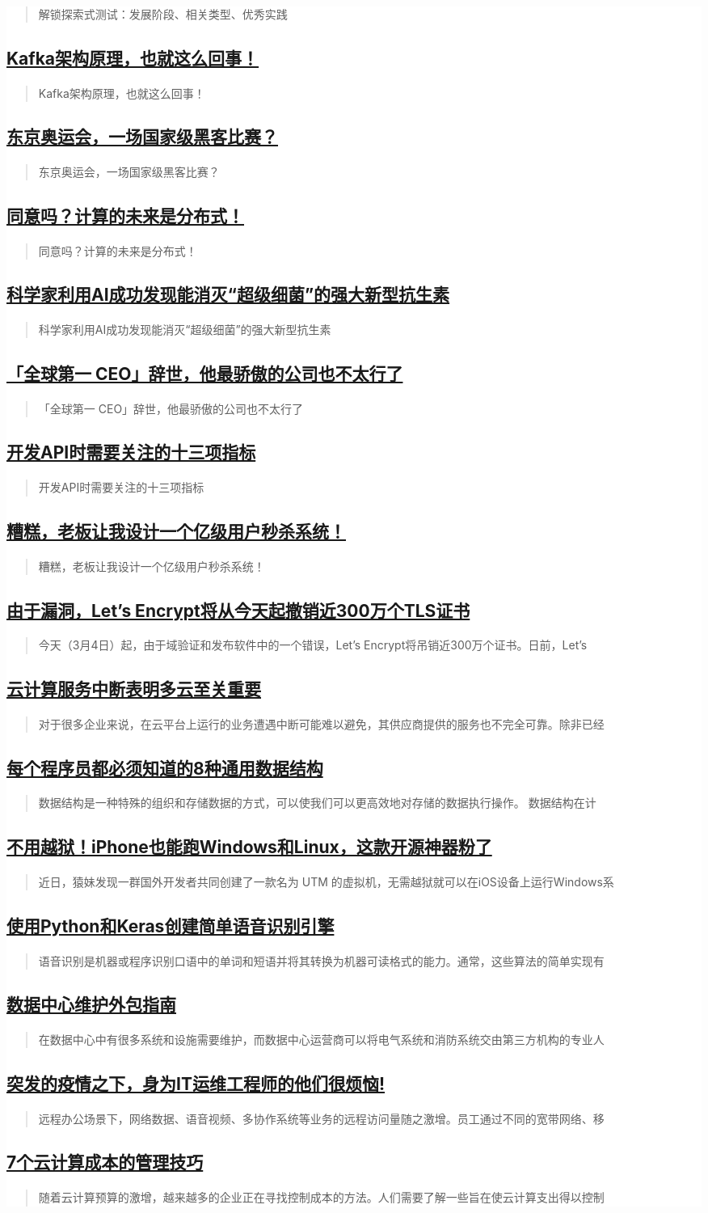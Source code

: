  > 解锁探索式测试：发展阶段、相关类型、优秀实践
 ## [Kafka架构原理，也就这么回事！](http://developer.51cto.com/art/202003/611798.htm)
 > Kafka架构原理，也就这么回事！
 ## [东京奥运会，一场国家级黑客比赛？](http://zhuanlan.51cto.com/art/202003/611829.htm)
 > 东京奥运会，一场国家级黑客比赛？
 ## [同意吗？计算的未来是分布式！](http://news.51cto.com/art/202003/611778.htm)
 > 同意吗？计算的未来是分布式！
 ## [科学家利用AI成功发现能消灭“超级细菌”的强大新型抗生素](http://ai.51cto.com/art/202003/611801.htm)
 > 科学家利用AI成功发现能消灭“超级细菌”的强大新型抗生素
 ## [「全球第一 CEO」辞世，他最骄傲的公司也不太行了](http://news.51cto.com/art/202003/611833.htm)
 > 「全球第一 CEO」辞世，他最骄傲的公司也不太行了
 ## [开发API时需要关注的十三项指标](http://developer.51cto.com/art/202003/611471.htm)
 > 开发API时需要关注的十三项指标
 ## [糟糕，老板让我设计一个亿级用户秒杀系统！](http://os.51cto.com/art/202003/611700.htm)
 > 糟糕，老板让我设计一个亿级用户秒杀系统！
 ## [由于漏洞，Let’s Encrypt将从今天起撤销近300万个TLS证书](http://netsecurity.51cto.com/art/202003/611841.htm)
 > 今天（3月4日）起，由于域验证和发布软件中的一个错误，Let’s Encrypt将吊销近300万个证书。日前，Let’s
 ## [云计算服务中断表明多云至关重要](http://cloud.51cto.com/art/202003/611839.htm)
 > 对于很多企业来说，在云平台上运行的业务遭遇中断可能难以避免，其供应商提供的服务也不完全可靠。除非已经
 ## [每个程序员都必须知道的8种通用数据结构](http://developer.51cto.com/art/202003/611840.htm)
 > 数据结构是一种特殊的组织和存储数据的方式，可以使我们可以更高效地对存储的数据执行操作。 数据结构在计
 ## [不用越狱！iPhone也能跑Windows和Linux，这款开源神器粉了](http://news.51cto.com/art/202003/611837.htm)
 > 近日，猿妹发现一群国外开发者共同创建了一款名为 UTM 的虚拟机，无需越狱就可以在iOS设备上运行Windows系
 ## [使用Python和Keras创建简单语音识别引擎](http://developer.51cto.com/art/202003/611838.htm)
 > 语音识别是机器或程序识别口语中的单词和短语并将其转换为机器可读格式的能力。通常，这些算法的简单实现有
 ## [数据中心维护外包指南](http://network.51cto.com/art/202003/611836.htm)
 > 在数据中心中有很多系统和设施需要维护，而数据中心运营商可以将电气系统和消防系统交由第三方机构的专业人
 ## [突发的疫情之下，身为IT运维工程师的他们很烦恼!](http://netsecurity.51cto.com/art/202003/611832.htm)
 > 远程办公场景下，网络数据、语音视频、多协作系统等业务的远程访问量随之激增。员工通过不同的宽带网络、移
 ## [7个云计算成本的管理技巧](http://cloud.51cto.com/art/202003/611831.htm)
 > 随着云计算预算的激增，越来越多的企业正在寻找控制成本的方法。人们需要了解一些旨在使云计算支出得以控制